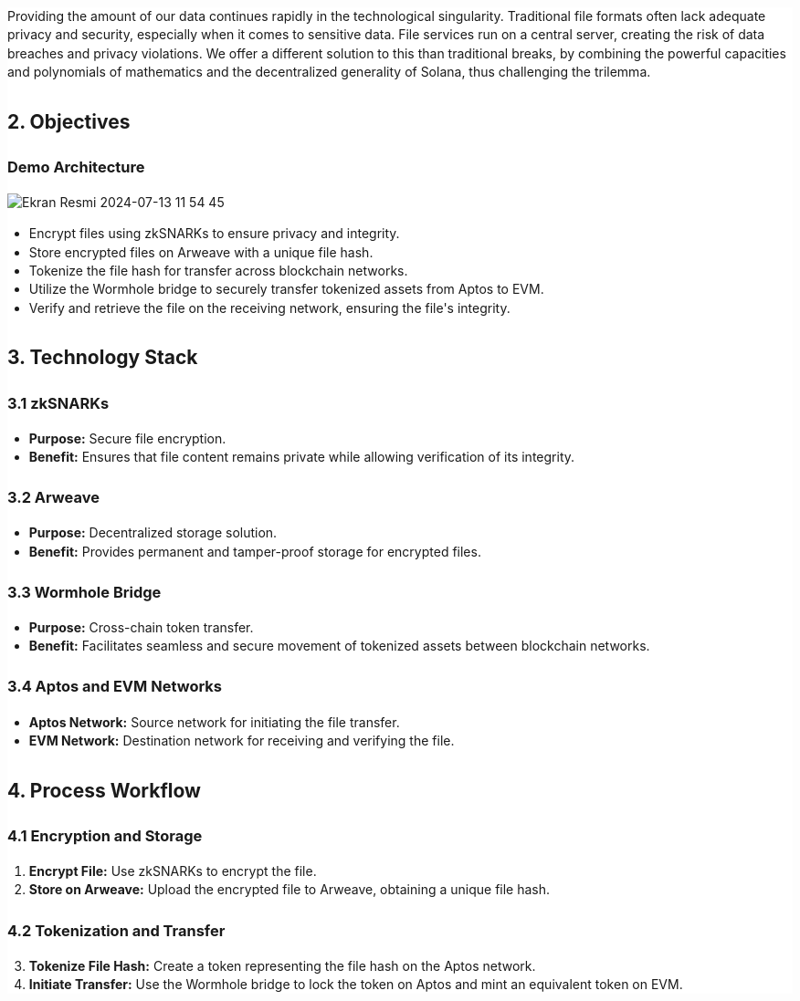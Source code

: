 Providing the amount of our data continues rapidly in the technological singularity. Traditional file formats often lack adequate privacy and security, especially when it comes to sensitive data. File services run on a central server, creating the risk of data breaches and privacy violations. We offer a different solution to this than traditional breaks, by combining the powerful capacities and polynomials of mathematics and the decentralized generality of Solana, thus challenging the trilemma.

## **2. Objectives**

### Demo Architecture
<img width="1147" alt="Ekran Resmi 2024-07-13 11 54 45" src="https://github.com/user-attachments/assets/737c865f-6109-41fe-92d1-790cea185605">


- Encrypt files using zkSNARKs to ensure privacy and integrity.
- Store encrypted files on Arweave with a unique file hash.
- Tokenize the file hash for transfer across blockchain networks.
- Utilize the Wormhole bridge to securely transfer tokenized assets from Aptos to EVM.
- Verify and retrieve the file on the receiving network, ensuring the file's integrity.

## **3. Technology Stack**
### **3.1 zkSNARKs**
- **Purpose:** Secure file encryption.
- **Benefit:** Ensures that file content remains private while allowing verification of its integrity.

### **3.2 Arweave**
- **Purpose:** Decentralized storage solution.
- **Benefit:** Provides permanent and tamper-proof storage for encrypted files.

### **3.3 Wormhole Bridge**
- **Purpose:** Cross-chain token transfer.
- **Benefit:** Facilitates seamless and secure movement of tokenized assets between blockchain networks.

### **3.4 Aptos and EVM Networks**
- **Aptos Network:** Source network for initiating the file transfer.
- **EVM Network:** Destination network for receiving and verifying the file.

## **4. Process Workflow**
### **4.1 Encryption and Storage**
1. **Encrypt File:** Use zkSNARKs to encrypt the file.
2. **Store on Arweave:** Upload the encrypted file to Arweave, obtaining a unique file hash.

### **4.2 Tokenization and Transfer**
3. **Tokenize File Hash:** Create a token representing the file hash on the Aptos network.
4. **Initiate Transfer:** Use the Wormhole bridge to lock the token on Aptos and mint an equivalent token on EVM.
